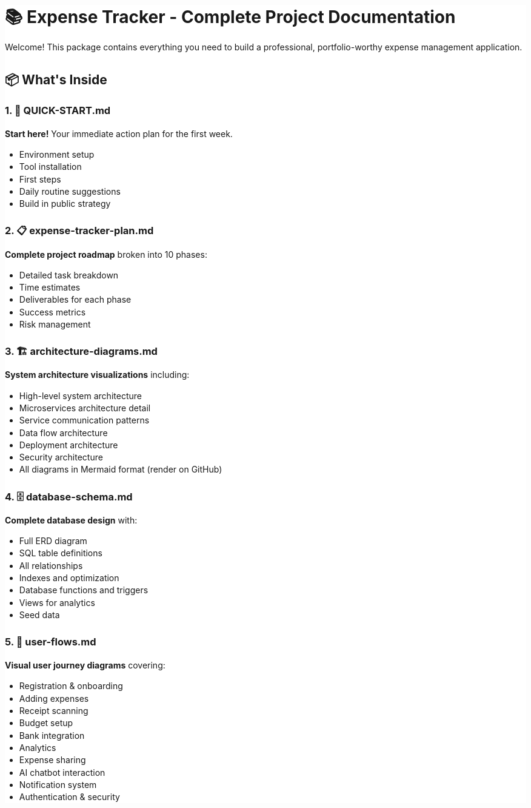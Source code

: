 # 📚 Expense Tracker - Complete Project Documentation

Welcome! This package contains everything you need to build a professional, portfolio-worthy expense management application.

## 📦 What's Inside

### 1. 🚀 QUICK-START.md
**Start here!** Your immediate action plan for the first week.
- Environment setup
- Tool installation
- First steps
- Daily routine suggestions
- Build in public strategy

### 2. 📋 expense-tracker-plan.md
**Complete project roadmap** broken into 10 phases:
- Detailed task breakdown
- Time estimates
- Deliverables for each phase
- Success metrics
- Risk management

### 3. 🏗️ architecture-diagrams.md
**System architecture visualizations** including:
- High-level system architecture
- Microservices architecture detail
- Service communication patterns
- Data flow architecture
- Deployment architecture
- Security architecture
- All diagrams in Mermaid format (render on GitHub)

### 4. 🗄️ database-schema.md
**Complete database design** with:
- Full ERD diagram
- SQL table definitions
- All relationships
- Indexes and optimization
- Database functions and triggers
- Views for analytics
- Seed data

### 5. 👤 user-flows.md
**Visual user journey diagrams** covering:
- Registration & onboarding
- Adding expenses
- Receipt scanning
- Budget setup
- Bank integration
- Analytics
- Expense sharing
- AI chatbot interaction
- Notification system
- Authentication & security
